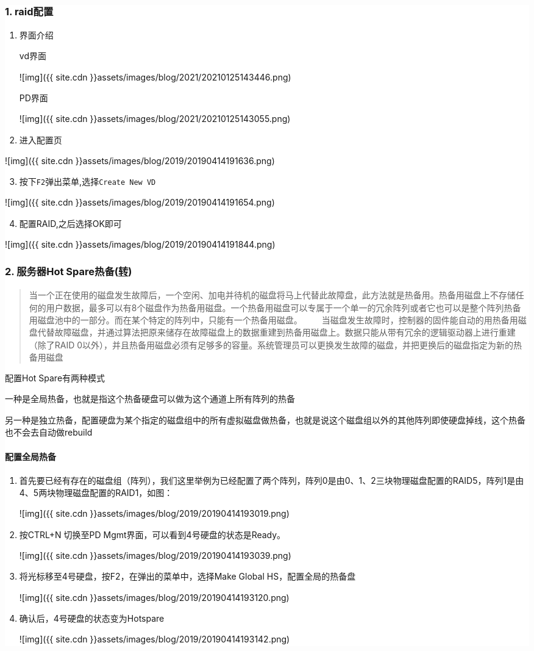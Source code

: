 ### 1. raid配置

1. 界面介绍

   vd界面

   ![img]({{ site.cdn }}assets/images/blog/2021/20210125143446.png)

   PD界面

   ![img]({{ site.cdn }}assets/images/blog/2021/20210125143055.png)

2. 进入配置页

![img]({{ site.cdn }}assets/images/blog/2019/20190414191636.png)

3. 按下`F2`弹出菜单,选择`Create New VD`

![img]({{ site.cdn }}assets/images/blog/2019/20190414191654.png)

4. 配置RAID,之后选择OK即可

![img]({{ site.cdn }}assets/images/blog/2019/20190414191844.png)

### 2. 服务器Hot Spare热备([转](https://www.cnblogs.com/sanyuanempire/p/6158960.html))

> 当一个正在使用的磁盘发生故障后，一个空闲、加电并待机的磁盘将马上代替此故障盘，此方法就是热备用。热备用磁盘上不存储任何的用户数据，最多可以有8个磁盘作为热备用磁盘。一个热备用磁盘可以专属于一个单一的冗余阵列或者它也可以是整个阵列热备用磁盘池中的一部分。而在某个特定的阵列中，只能有一个热备用磁盘。 
> 　　当磁盘发生故障时，控制器的固件能自动的用热备用磁盘代替故障磁盘，并通过算法把原来储存在故障磁盘上的数据重建到热备用磁盘上。数据只能从带有冗余的逻辑驱动器上进行重建（除了RAID 0以外），并且热备用磁盘必须有足够多的容量。系统管理员可以更换发生故障的磁盘，并把更换后的磁盘指定为新的热备用磁盘

配置Hot Spare有两种模式

一种是全局热备，也就是指这个热备硬盘可以做为这个通道上所有阵列的热备

另一种是独立热备，配置硬盘为某个指定的磁盘组中的所有虚拟磁盘做热备，也就是说这个磁盘组以外的其他阵列即使硬盘掉线，这个热备也不会去自动做rebuild

#### 配置全局热备

1. 首先要已经有存在的磁盘组（阵列），我们这里举例为已经配置了两个阵列，阵列0是由0、1、2三块物理磁盘配置的RAID5，阵列1是由4、5两块物理磁盘配置的RAID1，如图：

   ![img]({{ site.cdn }}assets/images/blog/2019/20190414193019.png)

2. 按CTRL+N 切换至PD Mgmt界面，可以看到4号硬盘的状态是Ready。

   ![img]({{ site.cdn }}assets/images/blog/2019/20190414193039.png)

3. 将光标移至4号硬盘，按F2，在弹出的菜单中，选择Make Global HS，配置全局的热备盘

   ![img]({{ site.cdn }}assets/images/blog/2019/20190414193120.png)

4. 确认后，4号硬盘的状态变为Hotspare

   ![img]({{ site.cdn }}assets/images/blog/2019/20190414193142.png)
